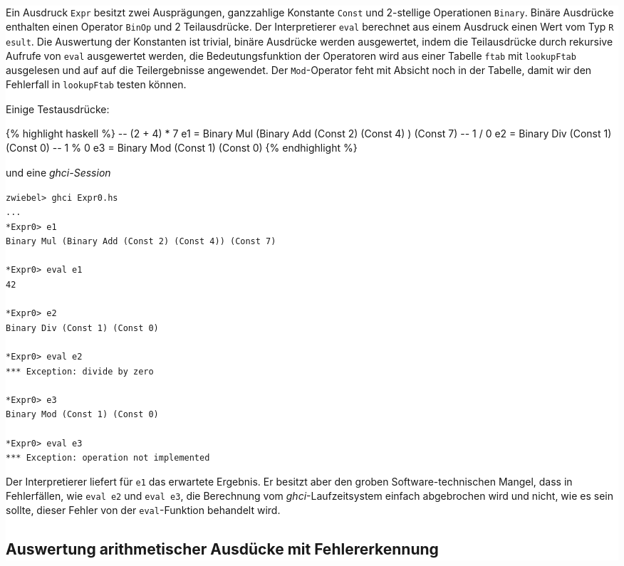 Ein Ausdruck `Expr` besitzt zwei Ausprägungen, ganzzahlige Konstante
`Const` und 2-stellige Operationen `Binary`. Binäre Ausdrücke
enthalten einen Operator `BinOp` und 2 Teilausdrücke.  Der
Interpretierer `eval` berechnet aus einem Ausdruck einen Wert vom Typ
`Result`.  Die Auswertung der Konstanten ist trivial, binäre Ausdrücke
werden ausgewertet, indem die Teilausdrücke durch rekursive Aufrufe
von `eval` ausgewertet werden, die Bedeutungsfunktion der Operatoren
wird aus einer Tabelle `ftab` mit `lookupFtab` ausgelesen und auf auf
die Teilergebnisse angewendet. Der `Mod`-Operator feht mit Absicht
noch in der Tabelle, damit wir den Fehlerfall in `lookupFtab` testen
können.

Einige Testausdrücke:

{% highlight haskell %}
-- (2 + 4) * 7
e1 = Binary Mul (Binary Add (Const 2)
                            (Const 4)
                )
                (Const 7)
-- 1 / 0
e2 = Binary Div (Const 1) (Const 0)
-- 1 % 0
e3 = Binary Mod (Const 1) (Const 0)
{% endhighlight %}

und eine *ghci-Session*

    zwiebel> ghci Expr0.hs
    ...
    *Expr0> e1
    Binary Mul (Binary Add (Const 2) (Const 4)) (Const 7)
    
    *Expr0> eval e1
    42
    
    *Expr0> e2
    Binary Div (Const 1) (Const 0)
    
    *Expr0> eval e2
    *** Exception: divide by zero
    
    *Expr0> e3
    Binary Mod (Const 1) (Const 0)
    
    *Expr0> eval e3
    *** Exception: operation not implemented

Der Interpretierer liefert für `e1` das erwartete Ergebnis. Er besitzt
aber den groben Software-technischen Mangel, dass in Fehlerfällen, wie
`eval e2` und `eval e3`, die Berechnung vom *ghci*-Laufzeitsystem
einfach abgebrochen wird und nicht, wie es sein sollte, dieser Fehler
von der `eval`-Funktion behandelt wird.

## Auswertung arithmetischer Ausdücke mit Fehlererkennung ##
